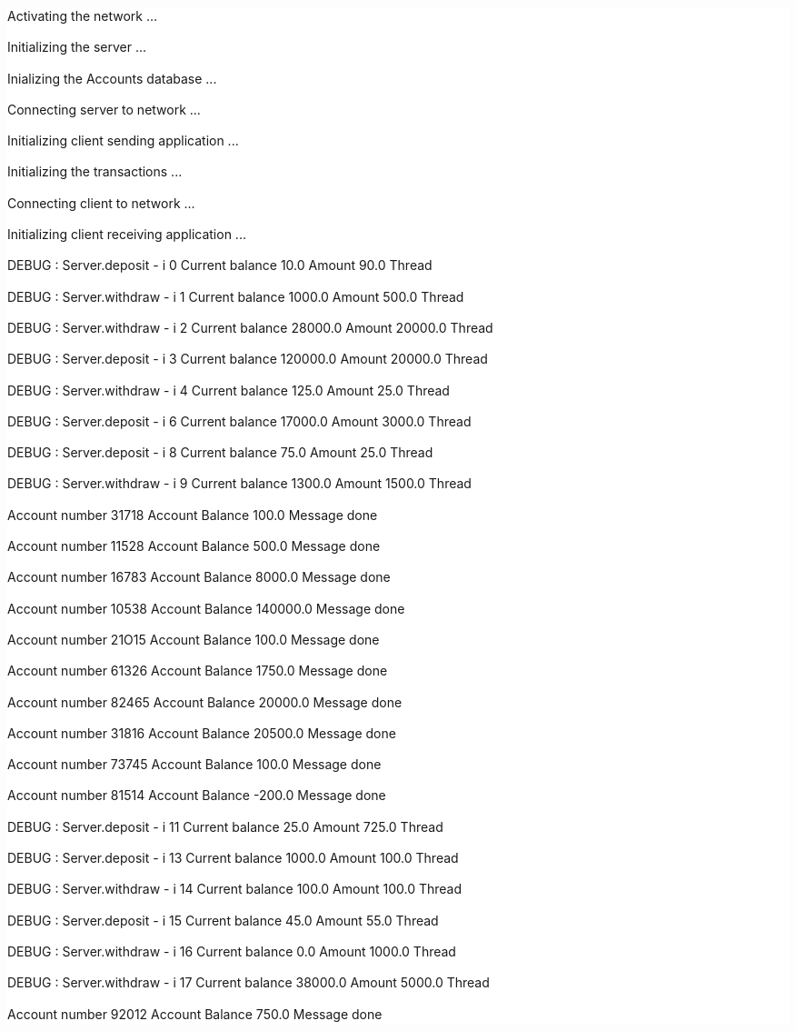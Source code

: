 Activating the network ...

Initializing the server ...

Inializing the Accounts database ...

Connecting server to network ...

Initializing client sending application ...

Initializing the transactions ...

Connecting client to network ...

Initializing client receiving application ...

DEBUG : Server.deposit - i 0 Current balance 10.0 Amount 90.0 Thread

DEBUG : Server.withdraw - i 1 Current balance 1000.0 Amount 500.0 Thread

DEBUG : Server.withdraw - i 2 Current balance 28000.0 Amount 20000.0 Thread

DEBUG : Server.deposit - i 3 Current balance 120000.0 Amount 20000.0 Thread

DEBUG : Server.withdraw - i 4 Current balance 125.0 Amount 25.0 Thread

DEBUG : Server.deposit - i 6 Current balance 17000.0 Amount 3000.0 Thread

DEBUG : Server.deposit - i 8 Current balance 75.0 Amount 25.0 Thread

DEBUG : Server.withdraw - i 9 Current balance 1300.0 Amount 1500.0 Thread

Account number 31718 Account Balance 100.0 Message done

Account number 11528 Account Balance 500.0 Message done

Account number 16783 Account Balance 8000.0 Message done

Account number 10538 Account Balance 140000.0 Message done

Account number 21O15 Account Balance 100.0 Message done

Account number 61326 Account Balance 1750.0 Message done

Account number 82465 Account Balance 20000.0 Message done

Account number 31816 Account Balance 20500.0 Message done

Account number 73745 Account Balance 100.0 Message done

Account number 81514 Account Balance -200.0 Message done

DEBUG : Server.deposit - i 11 Current balance 25.0 Amount 725.0 Thread


DEBUG : Server.deposit - i 13 Current balance 1000.0 Amount 100.0 Thread

DEBUG : Server.withdraw - i 14 Current balance 100.0 Amount 100.0 Thread

DEBUG : Server.deposit - i 15 Current balance 45.0 Amount 55.0 Thread

DEBUG : Server.withdraw - i 16 Current balance 0.0 Amount 1000.0 Thread

DEBUG : Server.withdraw - i 17 Current balance 38000.0 Amount 5000.0 Thread

Account number 92012 Account Balance 750.0 Message done
